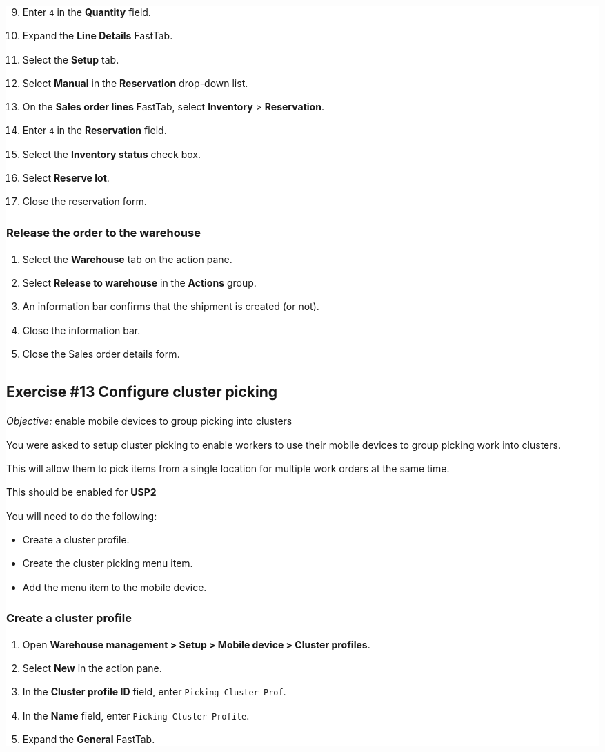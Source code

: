 9. Enter `4` in the **Quantity** field.

10. Expand the **Line Details** FastTab.

11. Select the **Setup** tab.

12. Select **Manual** in the **Reservation** drop-down list.

13. On the **Sales order lines** FastTab, select **Inventory** \>
    **Reservation**.

14. Enter `4` in the **Reservation** field.

15. Select the **Inventory status** check box.

16. Select **Reserve lot**.

17. Close the reservation form.

### Release the order to the warehouse

1. Select the **Warehouse** tab on the action pane.

2. Select **Release to warehouse** in the **Actions** group.

3. An information bar confirms that the shipment is created (or not).

4. Close the information bar.

5. Close the Sales order details form.

Exercise \#13 Configure cluster picking
---------------------------------------

*Objective:* enable mobile devices to group picking into clusters

You were asked to setup cluster picking to enable workers to use their mobile
devices to group picking work into clusters.

This will allow them to pick items from a single location for multiple work
orders at the same time.

This should be enabled for **USP2**

You will need to do the following:

- Create a cluster profile.

- Create the cluster picking menu item.

- Add the menu item to the mobile device.

### Create a cluster profile

1. Open **Warehouse management \> Setup \> Mobile device \> Cluster profiles**.

2. Select **New** in the action pane.

3. In the **Cluster profile ID** field, enter `Picking Cluster Prof`.

4. In the **Name** field, enter `Picking Cluster Profile`.

5. Expand the **General** FastTab.
